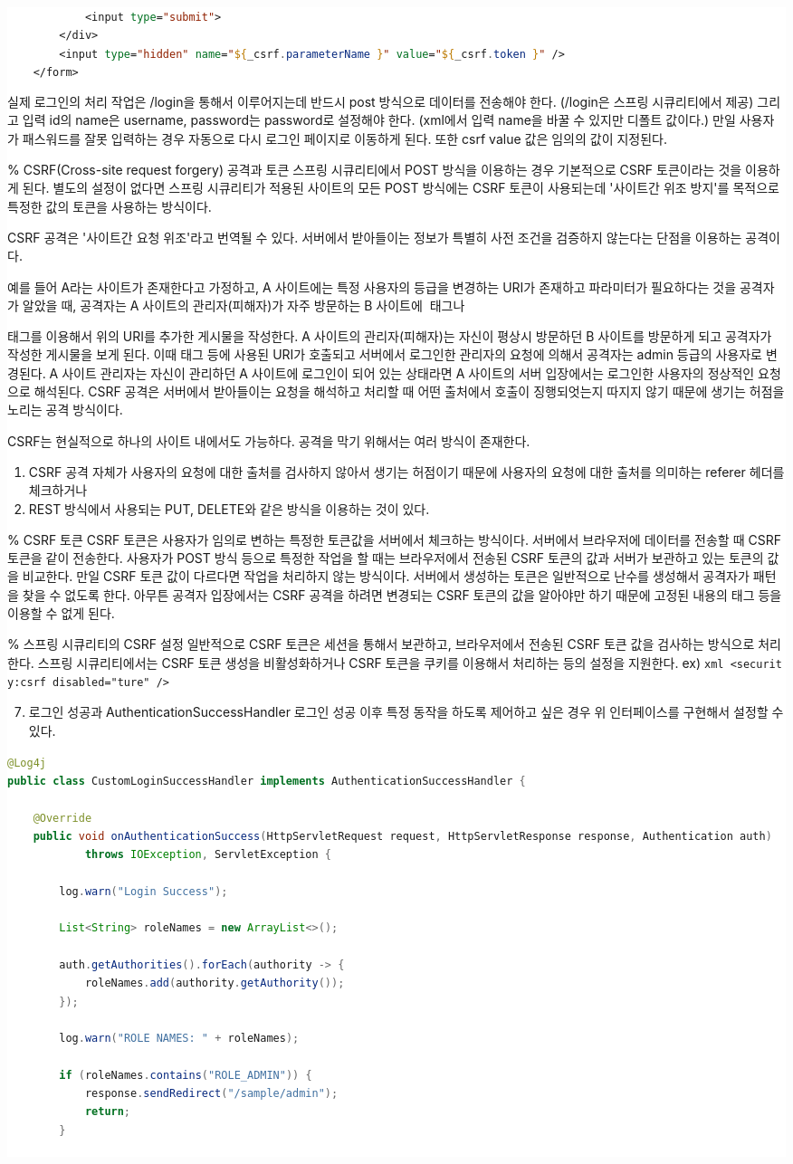 ```jsp
			<input type="submit">
		</div>
		<input type="hidden" name="${_csrf.parameterName }" value="${_csrf.token }" />
	</form>
```

실제 로그인의 처리 작업은 /login을 통해서 이루어지는데 반드시 post 방식으로 데이터를 전송해야 한다. (/login은 스프링 시큐리티에서 제공) 그리고 입력 id의 name은 username, password는 password로 설정해야 한다. (xml에서 입력 name을 바꿀 수 있지만 디폴트 값이다.)
 만일 사용자가 패스워드를 잘못 입력하는 경우 자동으로 다시 로그인 페이지로 이동하게 된다.
 또한 csrf value 값은 임의의 값이 지정된다.
     


% CSRF(Cross-site request forgery) 공격과 토큰
 스프링 시큐리티에서 POST 방식을 이용하는 경우 기본적으로 CSRF 토큰이라는 것을 이용하게 된다. 별도의 설정이 없다면 스프링 시큐리티가 적용된 사이트의 모든 POST 방식에는 CSRF 토큰이 사용되는데 '사이트간 위조 방지'를 목적으로 특정한 값의 토큰을 사용하는 방식이다.

CSRF 공격은 '사이트간 요청 위조'라고 번역될 수 있다. 서버에서 받아들이는 정보가 특별히 사전 조건을 검증하지 않는다는 단점을 이용하는 공격이다. 

예를 들어 A라는 사이트가 존재한다고 가정하고, A 사이트에는 특정 사용자의 등급을 변경하는 URI가 존재하고 파라미터가 필요하다는 것을 공격자가 알았을 때, 공격자는 A 사이트의 관리자(피해자)가 자주 방문하는 B 사이트에 <img> 태그나 <form> 태그를 이용해서 위의 URI를 추가한 게시물을 작성한다. A 사이트의 관리자(피해자)는 자신이 평상시 방문하던 B 사이트를 방문하게 되고 공격자가 작성한 게시물을 보게 된다. 이때 태그 등에 사용된 URI가 호출되고 서버에서 로그인한 관리자의 요청에 의해서 공격자는 admin 등급의 사용자로 변경된다.
A 사이트 관리자는 자신이 관리하던 A 사이트에 로그인이 되어 있는 상태라면 A 사이트의 서버 입장에서는 로그인한 사용자의 정상적인 요청으로 해석된다. 
CSRF 공격은 서버에서 받아들이는 요청을 해석하고 처리할 때 어떤 출처에서 호출이 징행되엇는지 따지지 않기 때문에 생기는 허점을 노리는 공격 방식이다.

CSRF는 현실적으로 하나의 사이트 내에서도 가능하다. 공격을 막기 위해서는 여러 방식이 존재한다. 
 1) CSRF 공격 자체가 사용자의 요청에 대한 출처를 검사하지 않아서 생기는 허점이기 때문에 사용자의 요청에 대한 출처를 의미하는 referer 헤더를 체크하거나 
 2) REST 방식에서 사용되는 PUT, DELETE와 같은 방식을 이용하는 것이 있다.

% CSRF 토큰
CSRF 토큰은 사용자가 임의로 변하는 특정한 토큰값을 서버에서 체크하는 방식이다. 서버에서 브라우저에 데이터를 전송할 때 CSRF 토큰을 같이 전송한다. 사용자가 POST 방식 등으로 특정한 작업을 할 때는 브라우저에서 전송된 CSRF 토큰의 값과 서버가 보관하고 있는 토큰의 값을 비교한다. 만일 CSRF 토큰 값이 다르다면 작업을 처리하지 않는 방식이다. 서버에서 생성하는 토큰은 일반적으로 난수를 생성해서 공격자가 패턴을 찾을 수 없도록 한다.
 아무튼 공격자 입장에서는 CSRF 공격을 하려면 변경되는 CSRF 토큰의 값을 알아야만 하기 때문에 고정된 내용의 태그 등을 이용할 수 없게 된다.




% 스프링 시큐리티의 CSRF 설정
일반적으로 CSRF 토큰은 세션을 통해서 보관하고, 브라우저에서 전송된 CSRF 토큰 값을 검사하는 방식으로 처리한다.
스프링 시큐리티에서는 CSRF 토큰 생성을 비활성화하거나 CSRF 토큰을 쿠키를 이용해서 처리하는 등의 설정을 지원한다.
ex) ```xml <security:csrf disabled="ture" /> ```



7. 로그인 성공과 AuthenticationSuccessHandler
로그인 성공 이후 특정 동작을 하도록 제어하고 싶은 경우 위 인터페이스를 구현해서 설정할 수 있다.

```java
@Log4j
public class CustomLoginSuccessHandler implements AuthenticationSuccessHandler {
	
	@Override
	public void onAuthenticationSuccess(HttpServletRequest request, HttpServletResponse response, Authentication auth)
			throws IOException, ServletException {
	
		log.warn("Login Success");

		List<String> roleNames = new ArrayList<>();
		
		auth.getAuthorities().forEach(authority -> {
			roleNames.add(authority.getAuthority());
		});
		
		log.warn("ROLE NAMES: " + roleNames);
		
		if (roleNames.contains("ROLE_ADMIN")) {
			response.sendRedirect("/sample/admin");
			return;
		}
		
```